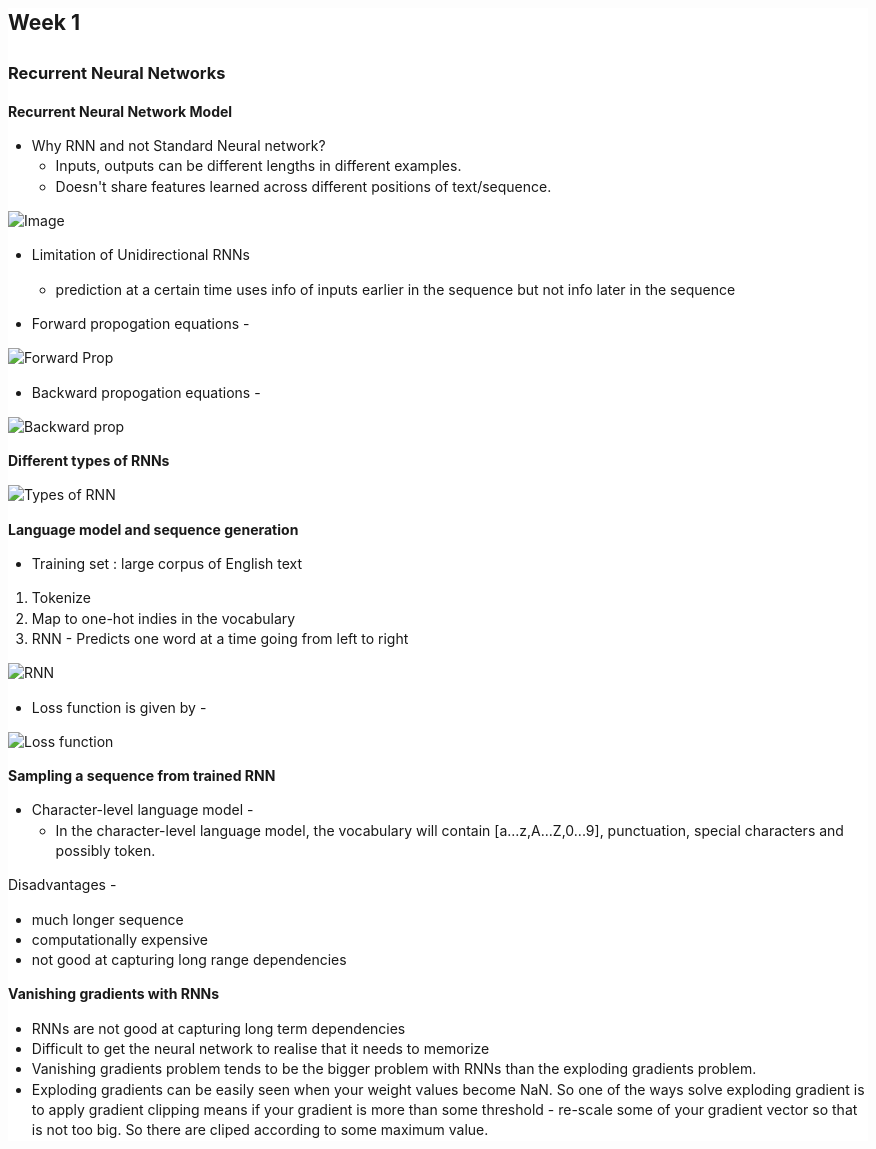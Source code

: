## Week 1

### Recurrent Neural Networks

**Recurrent Neural Network Model**

- Why RNN and not Standard Neural network?
    - Inputs, outputs can be different lengths in different examples.
    - Doesn't share features learned across different positions of text/sequence.

![Image](https://github.com/amanchadha/coursera-deep-learning-specialization/raw/master/C5%20-%20Sequence%20Models/Notes/Images/15.png)

- Limitation of Unidirectional RNNs
   - prediction at a certain time uses info of inputs earlier in the sequence but not info later in the sequence

- Forward propogation equations -

![Forward Prop](https://github.com/amanchadha/coursera-deep-learning-specialization/raw/master/C5%20-%20Sequence%20Models/Notes/Images/04.png)

- Backward propogation equations -

![Backward prop](https://github.com/amanchadha/coursera-deep-learning-specialization/raw/master/C5%20-%20Sequence%20Models/Notes/Images/08.png)

**Different types of RNNs**

![Types of RNN](https://i.stack.imgur.com/6VAOt.jpg)

**Language model and sequence generation**

- Training set : large corpus of English text
1. Tokenize
2. Map to one-hot indies in the vocabulary
3. RNN - Predicts one word at a time going from left to right

![RNN](https://github.com/amanchadha/coursera-deep-learning-specialization/raw/master/C5%20-%20Sequence%20Models/Notes/Images/13.png)

- Loss function is given by -

![Loss function](https://github.com/amanchadha/coursera-deep-learning-specialization/raw/master/C5%20-%20Sequence%20Models/Notes/Images/14.png)

**Sampling a sequence from trained RNN**

- Character-level language model -
    - In the character-level language model, the vocabulary will contain [a...z,A...Z,0...9], punctuation, special characters and possibly token.

Disadvantages - 
   - much longer sequence
   - computationally expensive
   - not good at capturing long range dependencies

**Vanishing gradients with RNNs**

- RNNs are not good at capturing long term dependencies 
- Difficult to get the neural network to realise that it needs to memorize
- Vanishing gradients problem tends to be the bigger problem with RNNs than the exploding gradients problem.
- Exploding gradients can be easily seen when your weight values become NaN. So one of the ways solve exploding gradient is to apply gradient clipping means if your gradient is more than some threshold - re-scale some of your gradient vector so that is not too big. So there are cliped according to some maximum value.
